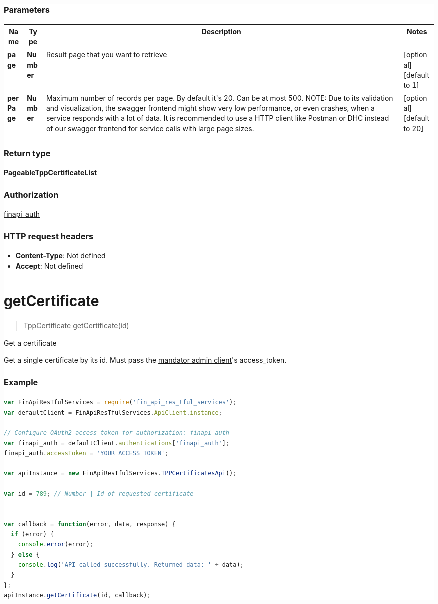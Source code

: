 ### Parameters

Name | Type | Description  | Notes
------------- | ------------- | ------------- | -------------
 **page** | **Number**| Result page that you want to retrieve | [optional] [default to 1]
 **perPage** | **Number**| Maximum number of records per page. By default it's 20. Can be at most 500. NOTE: Due to its validation and visualization, the swagger frontend might show very low performance, or even crashes, when a service responds with a lot of data. It is recommended to use a HTTP client like Postman or DHC instead of our swagger frontend for service calls with large page sizes. | [optional] [default to 20]

### Return type

[**PageableTppCertificateList**](PageableTppCertificateList.md)

### Authorization

[finapi_auth](../README.md#finapi_auth)

### HTTP request headers

 - **Content-Type**: Not defined
 - **Accept**: Not defined

<a name="getCertificate"></a>
# **getCertificate**
> TppCertificate getCertificate(id)

Get a certificate

Get a single certificate by its id. Must pass the <a href='https://finapi.zendesk.com/hc/en-us/articles/115003661827-Difference-between-app-clients-and-mandator-admin-client' target='_blank'>mandator admin client</a>'s access_token.

### Example
```javascript
var FinApiResTfulServices = require('fin_api_res_tful_services');
var defaultClient = FinApiResTfulServices.ApiClient.instance;

// Configure OAuth2 access token for authorization: finapi_auth
var finapi_auth = defaultClient.authentications['finapi_auth'];
finapi_auth.accessToken = 'YOUR ACCESS TOKEN';

var apiInstance = new FinApiResTfulServices.TPPCertificatesApi();

var id = 789; // Number | Id of requested certificate


var callback = function(error, data, response) {
  if (error) {
    console.error(error);
  } else {
    console.log('API called successfully. Returned data: ' + data);
  }
};
apiInstance.getCertificate(id, callback);
```
